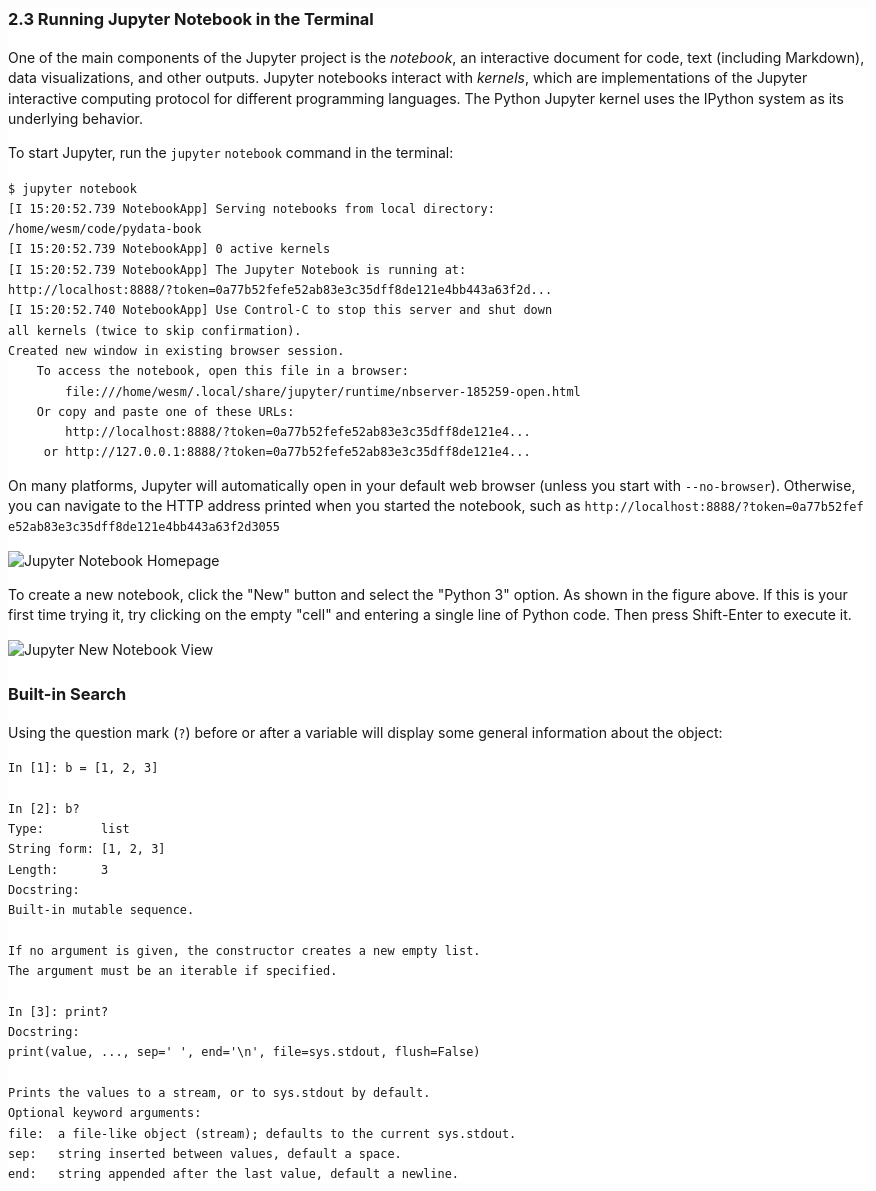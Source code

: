 ### 2.3 Running Jupyter Notebook in the Terminal

One of the main components of the Jupyter project is the _notebook_, an interactive document for code, text (including Markdown), data visualizations, and other outputs. Jupyter notebooks interact with _kernels_, which are implementations of the Jupyter interactive computing protocol for different programming languages. The Python Jupyter kernel uses the IPython system as its underlying behavior.

To start Jupyter, run the `jupyter` `notebook` command in the terminal:

```
$ jupyter notebook
[I 15:20:52.739 NotebookApp] Serving notebooks from local directory:
/home/wesm/code/pydata-book
[I 15:20:52.739 NotebookApp] 0 active kernels
[I 15:20:52.739 NotebookApp] The Jupyter Notebook is running at:
http://localhost:8888/?token=0a77b52fefe52ab83e3c35dff8de121e4bb443a63f2d...
[I 15:20:52.740 NotebookApp] Use Control-C to stop this server and shut down
all kernels (twice to skip confirmation).
Created new window in existing browser session.
    To access the notebook, open this file in a browser:
        file:///home/wesm/.local/share/jupyter/runtime/nbserver-185259-open.html
    Or copy and paste one of these URLs:
        http://localhost:8888/?token=0a77b52fefe52ab83e3c35dff8de121e4...
     or http://127.0.0.1:8888/?token=0a77b52fefe52ab83e3c35dff8de121e4...

```

On many platforms, Jupyter will automatically open in your default web browser (unless you start with `--no-browser`). Otherwise, you can navigate to the HTTP address printed when you started the notebook, such as `http://localhost:8888/?token=0a77b52fefe52ab83e3c35dff8de121e4bb443a63f2d3055`

![Jupyter Notebook Homepage](https://img-blog.csdnimg.cn/img_convert/200aaf1140ee7ca4bfeea2d34e01bec7.png)

To create a new notebook, click the "New" button and select the "Python 3" option. As shown in the figure above. If this is your first time trying it, try clicking on the empty "cell" and entering a single line of Python code. Then press Shift-Enter to execute it.

![Jupyter New Notebook View](https://img-blog.csdnimg.cn/img_convert/16ce5e835bb38071f55a886120798194.png)

### Built-in Search

Using the question mark (`?`) before or after a variable will display some general information about the object:

```
In [1]: b = [1, 2, 3]

In [2]: b?
Type:        list
String form: [1, 2, 3]
Length:      3
Docstring:
Built-in mutable sequence.

If no argument is given, the constructor creates a new empty list.
The argument must be an iterable if specified.

In [3]: print?
Docstring:
print(value, ..., sep=' ', end='\n', file=sys.stdout, flush=False)

Prints the values to a stream, or to sys.stdout by default.
Optional keyword arguments:
file:  a file-like object (stream); defaults to the current sys.stdout.
sep:   string inserted between values, default a space.
end:   string appended after the last value, default a newline.
```